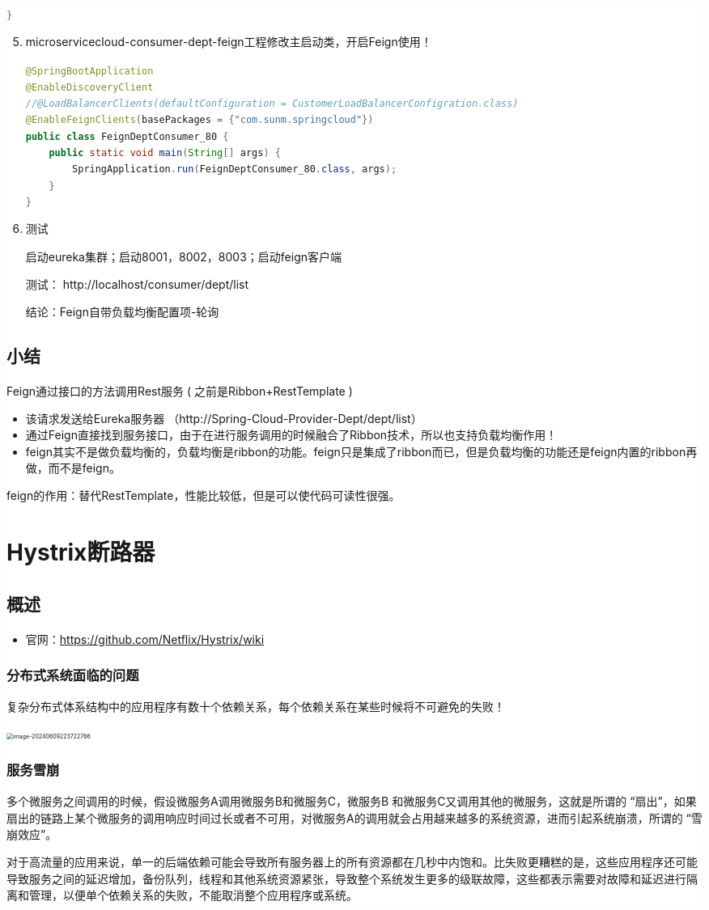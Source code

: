    ```java
   }
   ```

5. microservicecloud-consumer-dept-feign工程修改主启动类，开启Feign使用！

   ```java
   @SpringBootApplication
   @EnableDiscoveryClient
   //@LoadBalancerClients(defaultConfiguration = CustomerLoadBalancerConfigration.class)
   @EnableFeignClients(basePackages = {"com.sunm.springcloud"})
   public class FeignDeptConsumer_80 {
       public static void main(String[] args) {
           SpringApplication.run(FeignDeptConsumer_80.class, args);
       }
   }
   ```

6. 测试

   启动eureka集群；启动8001，8002，8003；启动feign客户端

   测试： http://localhost/consumer/dept/list

   结论：Feign自带负载均衡配置项-轮询

## 小结

Feign通过接口的方法调用Rest服务 ( 之前是Ribbon+RestTemplate )

- 该请求发送给Eureka服务器 （http://Spring-Cloud-Provider-Dept/dept/list）
- 通过Feign直接找到服务接口，由于在进行服务调用的时候融合了Ribbon技术，所以也支持负载均衡作用！
- feign其实不是做负载均衡的，负载均衡是ribbon的功能。feign只是集成了ribbon而已，但是负载均衡的功能还是feign内置的ribbon再做，而不是feign。

feign的作用：替代RestTemplate，性能比较低，但是可以使代码可读性很强。

# Hystrix断路器

## 概述

- 官网：https://github.com/Netflix/Hystrix/wiki


### 分布式系统面临的问题

复杂分布式体系结构中的应用程序有数十个依赖关系，每个依赖关系在某些时候将不可避免的失败！

<img src="https://img2023.cnblogs.com/blog/3406637/202406/3406637-20240609223722441-355958427.png" alt="image-20240609223722766" style="zoom: 50%;" />

### 服务雪崩

多个微服务之间调用的时候，假设微服务A调用微服务B和微服务C，微服务B 和微服务C又调用其他的微服务，这就是所谓的 “扇出”，如果扇出的链路上某个微服务的调用响应时间过长或者不可用，对微服务A的调用就会占用越来越多的系统资源，进而引起系统崩溃，所谓的 “雪崩效应”。

对于高流量的应用来说，单一的后端依赖可能会导致所有服务器上的所有资源都在几秒中内饱和。比失败更糟糕的是，这些应用程序还可能导致服务之间的延迟增加，备份队列，线程和其他系统资源紧张，导致整个系统发生更多的级联故障，这些都表示需要对故障和延迟进行隔离和管理，以便单个依赖关系的失败，不能取消整个应用程序或系统。
